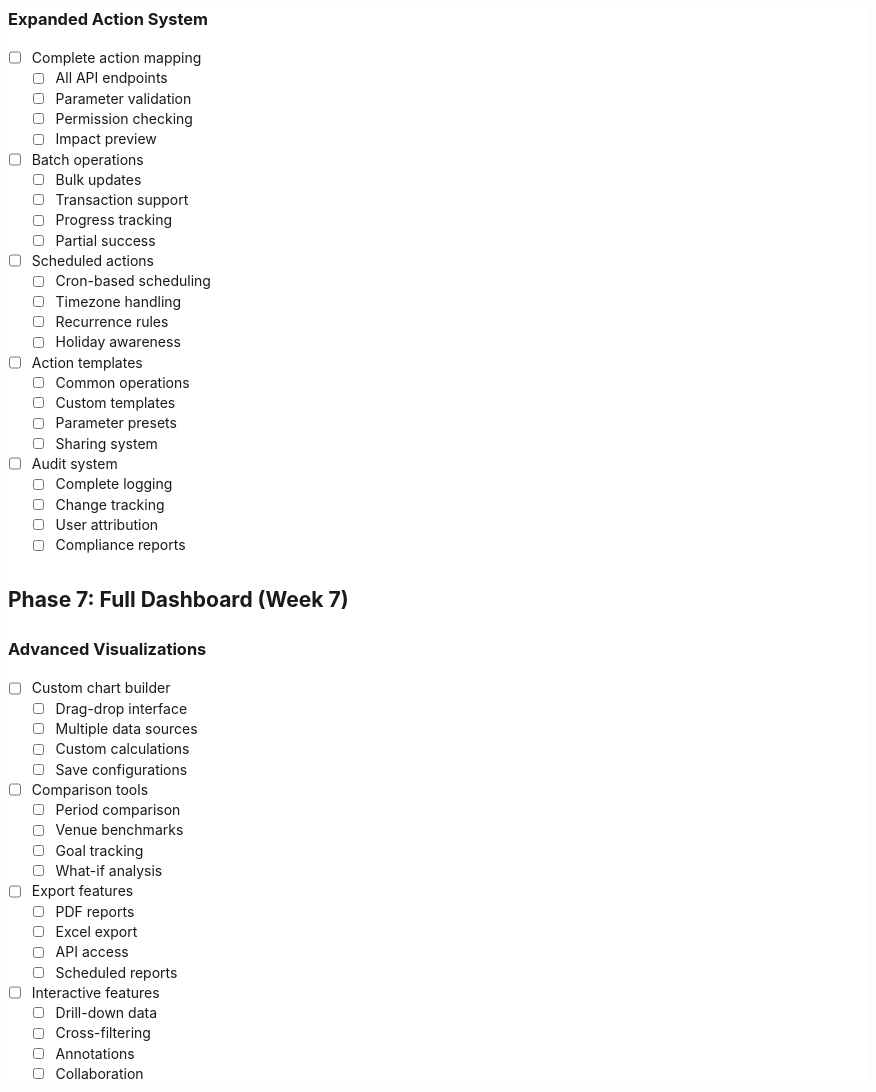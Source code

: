 ### Expanded Action System
- [ ] Complete action mapping
  - [ ] All API endpoints
  - [ ] Parameter validation
  - [ ] Permission checking
  - [ ] Impact preview
- [ ] Batch operations
  - [ ] Bulk updates
  - [ ] Transaction support
  - [ ] Progress tracking
  - [ ] Partial success
- [ ] Scheduled actions
  - [ ] Cron-based scheduling
  - [ ] Timezone handling
  - [ ] Recurrence rules
  - [ ] Holiday awareness
- [ ] Action templates
  - [ ] Common operations
  - [ ] Custom templates
  - [ ] Parameter presets
  - [ ] Sharing system
- [ ] Audit system
  - [ ] Complete logging
  - [ ] Change tracking
  - [ ] User attribution
  - [ ] Compliance reports

## Phase 7: Full Dashboard (Week 7)

### Advanced Visualizations
- [ ] Custom chart builder
  - [ ] Drag-drop interface
  - [ ] Multiple data sources
  - [ ] Custom calculations
  - [ ] Save configurations
- [ ] Comparison tools
  - [ ] Period comparison
  - [ ] Venue benchmarks
  - [ ] Goal tracking
  - [ ] What-if analysis
- [ ] Export features
  - [ ] PDF reports
  - [ ] Excel export
  - [ ] API access
  - [ ] Scheduled reports
- [ ] Interactive features
  - [ ] Drill-down data
  - [ ] Cross-filtering
  - [ ] Annotations
  - [ ] Collaboration
